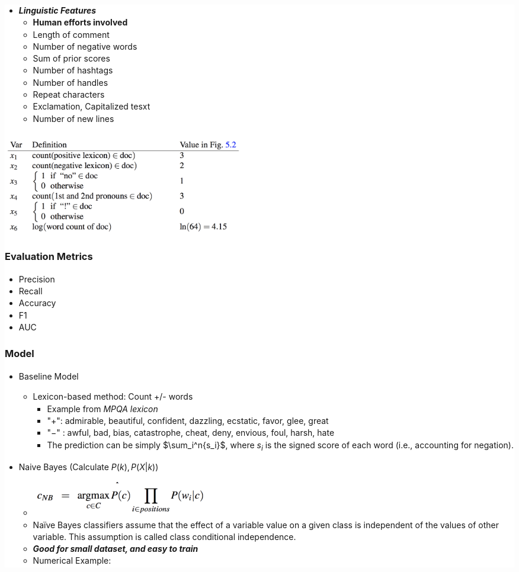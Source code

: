 - ***Linguistic Features***
    - **Human efforts involved**
    - Length of comment
    - Number of negative words
    - Sum of prior scores
    - Number of hashtags
    - Number of handles
    - Repeat characters
    - Exclamation, Capitalized tesxt
    - Number of new lines
      

<img src="../assets/figures/nlp/logistic_feature.png" width="400">

### Evaluation Metrics
- Precision
- Recall
- Accuracy
- F1
- AUC

### Model 

- Baseline Model
    - Lexicon-based method: Count +/- words
        - Example from *MPQA lexicon*
        - "+": admirable, beautiful, confident, dazzling, ecstatic, favor, glee, great
        - "−" : awful, bad, bias, catastrophe, cheat, deny, envious, foul, harsh, hate
        - The prediction can be simply $\sum_i^n{s_i}$, where $s_i$ is the signed score of each word (i.e., accounting for negation).


- Naive Bayes  (Calculate $P(k), P(X \vert k)$)
    - <img src="../assets/figures/nlp/NB_al.png" width="300">
    -  Naïve Bayes classifiers assume that the effect of a variable value on a given class is independent of the values of other variable. This assumption is called class conditional independence.
    - ***Good for small dataset, and easy to train***
    - Numerical Example:
    